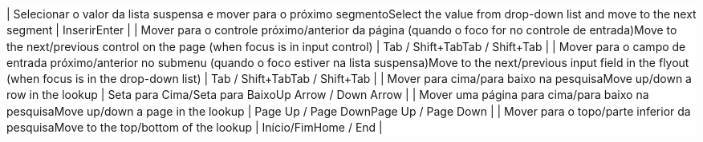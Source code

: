 | <span data-ttu-id="029f7-314">Selecionar o valor da lista suspensa e mover para o próximo segmento</span><span class="sxs-lookup"><span data-stu-id="029f7-314">Select the value from drop-down list and move to the next segment</span></span>                                                       | <span data-ttu-id="029f7-315">Inserir</span><span class="sxs-lookup"><span data-stu-id="029f7-315">Enter</span></span>                            |
| <span data-ttu-id="029f7-316">Mover para o controle próximo/anterior da página (quando o foco for no controle de entrada)</span><span class="sxs-lookup"><span data-stu-id="029f7-316">Move to the next/previous control on the page (when focus is in input control)</span></span>                                          | <span data-ttu-id="029f7-317">Tab / Shift+Tab</span><span class="sxs-lookup"><span data-stu-id="029f7-317">Tab / Shift+Tab</span></span>                  |
| <span data-ttu-id="029f7-318">Mover para o campo de entrada próximo/anterior no submenu (quando o foco estiver na lista suspensa)</span><span class="sxs-lookup"><span data-stu-id="029f7-318">Move to the next/previous input field in the flyout (when focus is in the drop-down list)</span></span>                               | <span data-ttu-id="029f7-319">Tab / Shift+Tab</span><span class="sxs-lookup"><span data-stu-id="029f7-319">Tab / Shift+Tab</span></span>                  |
| <span data-ttu-id="029f7-320">Mover para cima/para baixo na pesquisa</span><span class="sxs-lookup"><span data-stu-id="029f7-320">Move up/down a row in the lookup</span></span>                                                                                        | <span data-ttu-id="029f7-321">Seta para Cima/Seta para Baixo</span><span class="sxs-lookup"><span data-stu-id="029f7-321">Up Arrow / Down Arrow</span></span>            |
| <span data-ttu-id="029f7-322">Mover uma página para cima/para baixo na pesquisa</span><span class="sxs-lookup"><span data-stu-id="029f7-322">Move up/down a page in the lookup</span></span>                                                                                       | <span data-ttu-id="029f7-323">Page Up / Page Down</span><span class="sxs-lookup"><span data-stu-id="029f7-323">Page Up / Page Down</span></span>              |
| <span data-ttu-id="029f7-324">Mover para o topo/parte inferior da pesquisa</span><span class="sxs-lookup"><span data-stu-id="029f7-324">Move to the top/bottom of the lookup</span></span>                                                                                    | <span data-ttu-id="029f7-325">Início/Fim</span><span class="sxs-lookup"><span data-stu-id="029f7-325">Home / End</span></span>                       |

 




